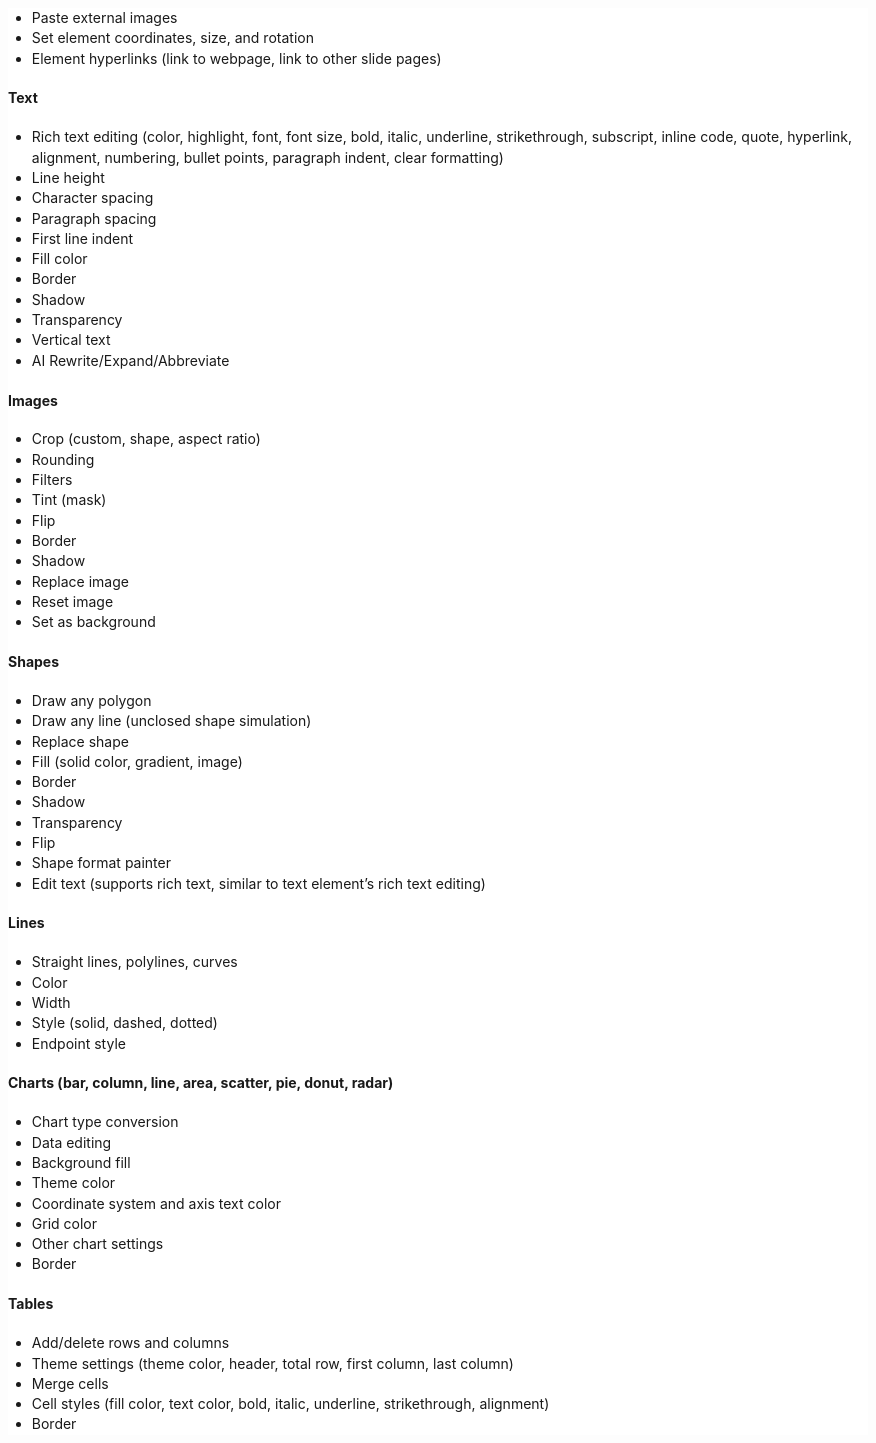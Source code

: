 - Paste external images
- Set element coordinates, size, and rotation
- Element hyperlinks (link to webpage, link to other slide pages)
#### Text
- Rich text editing (color, highlight, font, font size, bold, italic, underline, strikethrough, subscript, inline code, quote, hyperlink, alignment, numbering, bullet points, paragraph indent, clear formatting)
- Line height
- Character spacing
- Paragraph spacing
- First line indent
- Fill color
- Border
- Shadow
- Transparency
- Vertical text
- AI Rewrite/Expand/Abbreviate
#### Images
- Crop (custom, shape, aspect ratio)
- Rounding
- Filters
- Tint (mask)
- Flip
- Border
- Shadow
- Replace image
- Reset image
- Set as background
#### Shapes
- Draw any polygon
- Draw any line (unclosed shape simulation)
- Replace shape
- Fill (solid color, gradient, image)
- Border
- Shadow
- Transparency
- Flip
- Shape format painter
- Edit text (supports rich text, similar to text element’s rich text editing)
#### Lines
- Straight lines, polylines, curves
- Color
- Width
- Style (solid, dashed, dotted)
- Endpoint style
#### Charts (bar, column, line, area, scatter, pie, donut, radar)
- Chart type conversion
- Data editing
- Background fill
- Theme color
- Coordinate system and axis text color
- Grid color
- Other chart settings
- Border
#### Tables
- Add/delete rows and columns
- Theme settings (theme color, header, total row, first column, last column)
- Merge cells
- Cell styles (fill color, text color, bold, italic, underline, strikethrough, alignment)
- Border